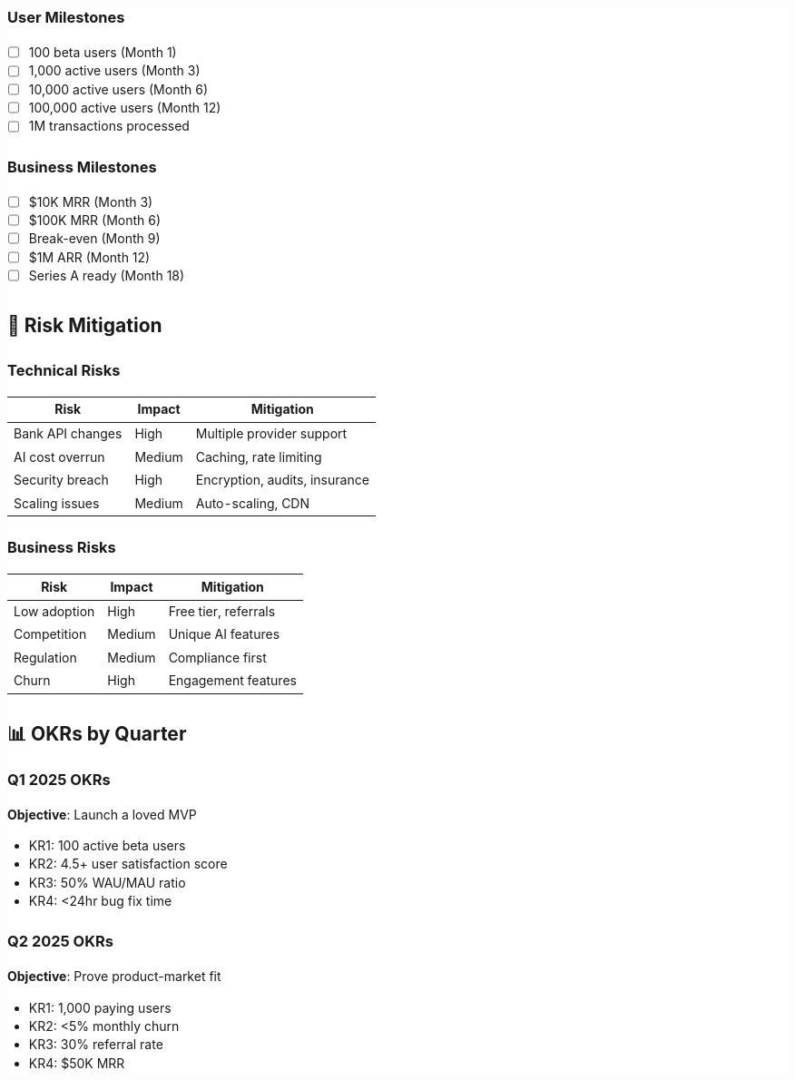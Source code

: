 ### User Milestones
- [ ] 100 beta users (Month 1)
- [ ] 1,000 active users (Month 3)
- [ ] 10,000 active users (Month 6)
- [ ] 100,000 active users (Month 12)
- [ ] 1M transactions processed

### Business Milestones
- [ ] $10K MRR (Month 3)
- [ ] $100K MRR (Month 6)
- [ ] Break-even (Month 9)
- [ ] $1M ARR (Month 12)
- [ ] Series A ready (Month 18)

## 🚦 Risk Mitigation

### Technical Risks
| Risk | Impact | Mitigation |
|------|---------|------------|
| Bank API changes | High | Multiple provider support |
| AI cost overrun | Medium | Caching, rate limiting |
| Security breach | High | Encryption, audits, insurance |
| Scaling issues | Medium | Auto-scaling, CDN |

### Business Risks
| Risk | Impact | Mitigation |
|------|---------|------------|
| Low adoption | High | Free tier, referrals |
| Competition | Medium | Unique AI features |
| Regulation | Medium | Compliance first |
| Churn | High | Engagement features |

## 📊 OKRs by Quarter

### Q1 2025 OKRs
**Objective**: Launch a loved MVP
- KR1: 100 active beta users
- KR2: 4.5+ user satisfaction score
- KR3: 50% WAU/MAU ratio
- KR4: <24hr bug fix time

### Q2 2025 OKRs
**Objective**: Prove product-market fit
- KR1: 1,000 paying users
- KR2: <5% monthly churn
- KR3: 30% referral rate
- KR4: $50K MRR
